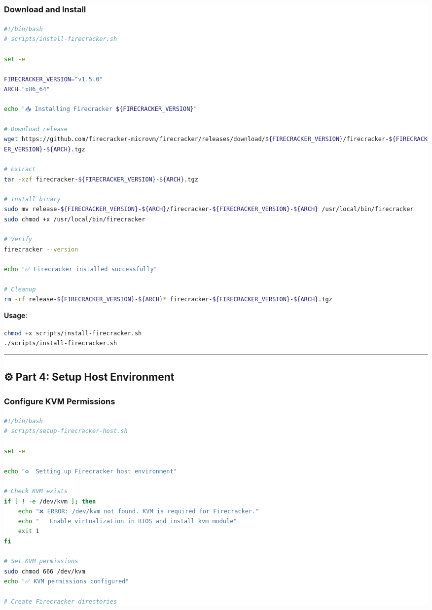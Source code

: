 ### Download and Install
```bash
#!/bin/bash
# scripts/install-firecracker.sh

set -e

FIRECRACKER_VERSION="v1.5.0"
ARCH="x86_64"

echo "📥 Installing Firecracker ${FIRECRACKER_VERSION}"

# Download release
wget https://github.com/firecracker-microvm/firecracker/releases/download/${FIRECRACKER_VERSION}/firecracker-${FIRECRACKER_VERSION}-${ARCH}.tgz

# Extract
tar -xzf firecracker-${FIRECRACKER_VERSION}-${ARCH}.tgz

# Install binary
sudo mv release-${FIRECRACKER_VERSION}-${ARCH}/firecracker-${FIRECRACKER_VERSION}-${ARCH} /usr/local/bin/firecracker
sudo chmod +x /usr/local/bin/firecracker

# Verify
firecracker --version

echo "✅ Firecracker installed successfully"

# Cleanup
rm -rf release-${FIRECRACKER_VERSION}-${ARCH}* firecracker-${FIRECRACKER_VERSION}-${ARCH}.tgz
```

**Usage**:
```bash
chmod +x scripts/install-firecracker.sh
./scripts/install-firecracker.sh
```

---

## ⚙️ Part 4: Setup Host Environment

### Configure KVM Permissions
```bash
#!/bin/bash
# scripts/setup-firecracker-host.sh

set -e

echo "⚙️  Setting up Firecracker host environment"

# Check KVM exists
if [ ! -e /dev/kvm ]; then
    echo "❌ ERROR: /dev/kvm not found. KVM is required for Firecracker."
    echo "   Enable virtualization in BIOS and install kvm module"
    exit 1
fi

# Set KVM permissions
sudo chmod 666 /dev/kvm
echo "✅ KVM permissions configured"

# Create Firecracker directories
```
